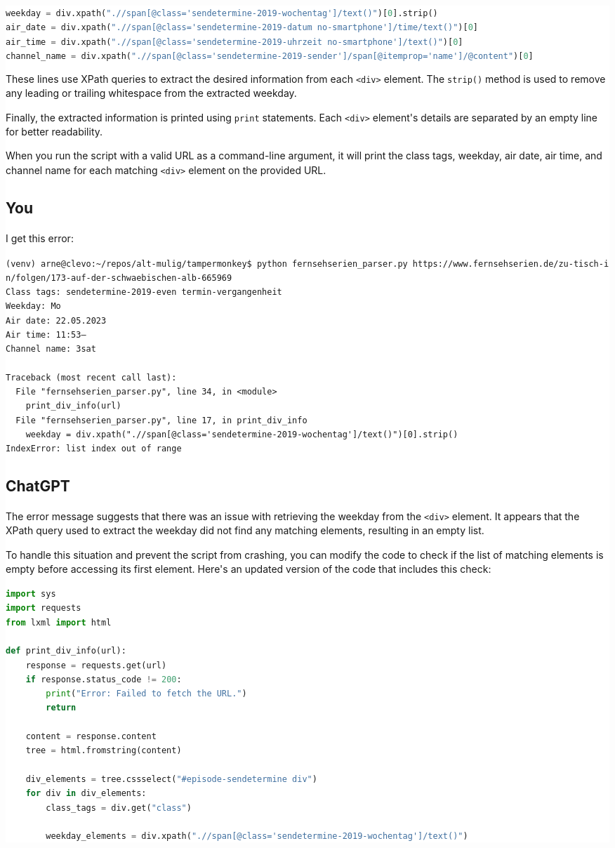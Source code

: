 ```python
weekday = div.xpath(".//span[@class='sendetermine-2019-wochentag']/text()")[0].strip()
air_date = div.xpath(".//span[@class='sendetermine-2019-datum no-smartphone']/time/text()")[0]
air_time = div.xpath(".//span[@class='sendetermine-2019-uhrzeit no-smartphone']/text()")[0]
channel_name = div.xpath(".//span[@class='sendetermine-2019-sender']/span[@itemprop='name']/@content")[0]

```

These lines use XPath queries to extract the desired information from each `<div>` element. The `strip()` method is used to remove any leading or trailing whitespace from the extracted weekday.

Finally, the extracted information is printed using `print` statements. Each `<div>` element's details are separated by an empty line for better readability.

When you run the script with a valid URL as a command-line argument, it will print the class tags, weekday, air date, air time, and channel name for each matching `<div>` element on the provided URL.

## You
I get this error:

```
(venv) arne@clevo:~/repos/alt-mulig/tampermonkey$ python fernsehserien_parser.py https://www.fernsehserien.de/zu-tisch-in/folgen/173-auf-der-schwaebischen-alb-665969
Class tags: sendetermine-2019-even termin-vergangenheit
Weekday: Mo
Air date: 22.05.2023
Air time: 11:53–
Channel name: 3sat

Traceback (most recent call last):
  File "fernsehserien_parser.py", line 34, in <module>
    print_div_info(url)
  File "fernsehserien_parser.py", line 17, in print_div_info
    weekday = div.xpath(".//span[@class='sendetermine-2019-wochentag']/text()")[0].strip()
IndexError: list index out of range
```

## ChatGPT
The error message suggests that there was an issue with retrieving the weekday from the `<div>` element. It appears that the XPath query used to extract the weekday did not find any matching elements, resulting in an empty list.

To handle this situation and prevent the script from crashing, you can modify the code to check if the list of matching elements is empty before accessing its first element. Here's an updated version of the code that includes this check:

```python
import sys
import requests
from lxml import html

def print_div_info(url):
    response = requests.get(url)
    if response.status_code != 200:
        print("Error: Failed to fetch the URL.")
        return

    content = response.content
    tree = html.fromstring(content)

    div_elements = tree.cssselect("#episode-sendetermine div")
    for div in div_elements:
        class_tags = div.get("class")

        weekday_elements = div.xpath(".//span[@class='sendetermine-2019-wochentag']/text()")
```